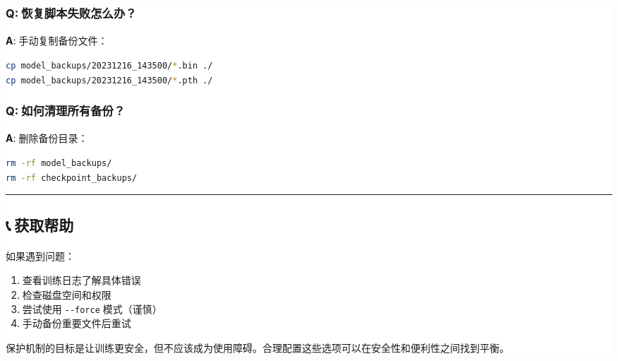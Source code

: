 ### Q: 恢复脚本失败怎么办？
**A**: 手动复制备份文件：
```bash
cp model_backups/20231216_143500/*.bin ./
cp model_backups/20231216_143500/*.pth ./
```

### Q: 如何清理所有备份？
**A**: 删除备份目录：
```bash
rm -rf model_backups/
rm -rf checkpoint_backups/
```

---

## 📞 获取帮助

如果遇到问题：
1. 查看训练日志了解具体错误
2. 检查磁盘空间和权限
3. 尝试使用 `--force` 模式（谨慎）
4. 手动备份重要文件后重试

保护机制的目标是让训练更安全，但不应该成为使用障碍。合理配置这些选项可以在安全性和便利性之间找到平衡。
